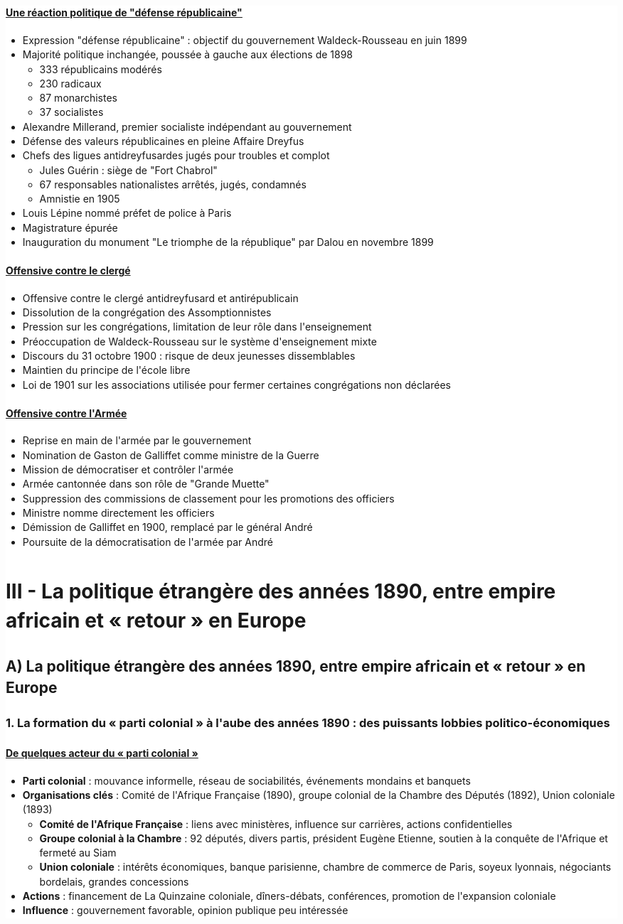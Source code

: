 #### <u>Une réaction politique de "défense républicaine"</u>
- Expression "défense républicaine" : objectif du gouvernement Waldeck-Rousseau en juin 1899
- Majorité politique inchangée, poussée à gauche aux élections de 1898
  - 333 républicains modérés
  - 230 radicaux
  - 87 monarchistes
  - 37 socialistes
- Alexandre Millerand, premier socialiste indépendant au gouvernement
- Défense des valeurs républicaines en pleine Affaire Dreyfus
- Chefs des ligues antidreyfusardes jugés pour troubles et complot
  - Jules Guérin : siège de "Fort Chabrol"
  - 67 responsables nationalistes arrêtés, jugés, condamnés
  - Amnistie en 1905
- Louis Lépine nommé préfet de police à Paris
- Magistrature épurée
- Inauguration du monument "Le triomphe de la république" par Dalou en novembre 1899

#### <u>Offensive contre le clergé</u>
- Offensive contre le clergé antidreyfusard et antirépublicain
- Dissolution de la congrégation des Assomptionnistes
- Pression sur les congrégations, limitation de leur rôle dans l'enseignement
- Préoccupation de Waldeck-Rousseau sur le système d'enseignement mixte
- Discours du 31 octobre 1900 : risque de deux jeunesses dissemblables
- Maintien du principe de l'école libre
- Loi de 1901 sur les associations utilisée pour fermer certaines congrégations non déclarées

#### <u>Offensive contre l'Armée</u>
- Reprise en main de l'armée par le gouvernement
- Nomination de Gaston de Galliffet comme ministre de la Guerre
- Mission de démocratiser et contrôler l'armée
- Armée cantonnée dans son rôle de "Grande Muette"
- Suppression des commissions de classement pour les promotions des officiers
- Ministre nomme directement les officiers
- Démission de Galliffet en 1900, remplacé par le général André
- Poursuite de la démocratisation de l'armée par André


# III - La politique étrangère des années 1890, entre empire africain et « retour » en Europe

## A) La politique étrangère des années 1890, entre empire africain et « retour » en Europe
### 1. La formation du « parti colonial » à l'aube des années 1890 : des puissants lobbies politico-économiques

#### <u>De quelques acteur du « parti colonial »</u>
- **Parti colonial** : mouvance informelle, réseau de sociabilités, événements mondains et banquets
- **Organisations clés** : Comité de l'Afrique Française (1890), groupe colonial de la Chambre des Députés (1892), Union coloniale (1893)
	- **Comité de l'Afrique Française** : liens avec ministères, influence sur carrières, actions confidentielles 
	- **Groupe colonial à la Chambre** : 92 députés, divers partis, président Eugène Etienne, soutien à la conquête de l'Afrique et fermeté au Siam
	- **Union coloniale** : intérêts économiques, banque parisienne, chambre de commerce de Paris, soyeux lyonnais, négociants bordelais, grandes concessions
- **Actions** : financement de La Quinzaine coloniale, dîners-débats, conférences, promotion de l'expansion coloniale
- **Influence** : gouvernement favorable, opinion publique peu intéressée
